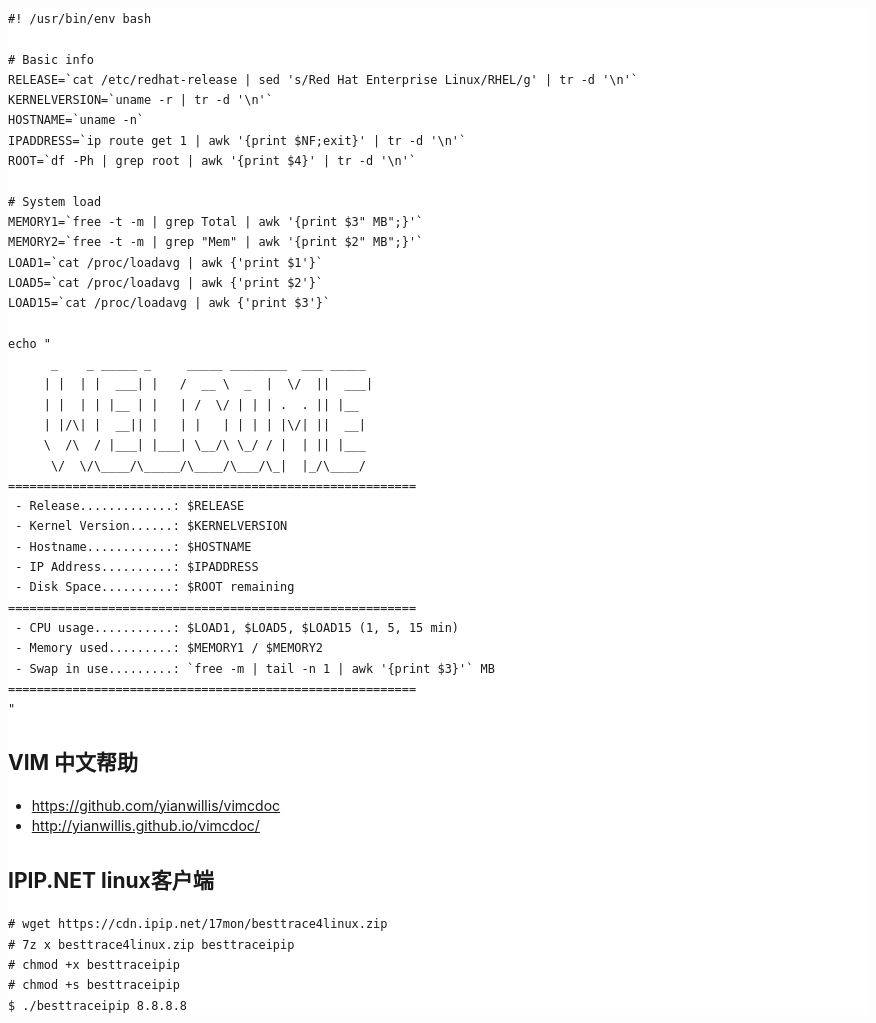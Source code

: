 ```
#! /usr/bin/env bash

# Basic info
RELEASE=`cat /etc/redhat-release | sed 's/Red Hat Enterprise Linux/RHEL/g' | tr -d '\n'`
KERNELVERSION=`uname -r | tr -d '\n'`
HOSTNAME=`uname -n`
IPADDRESS=`ip route get 1 | awk '{print $NF;exit}' | tr -d '\n'`
ROOT=`df -Ph | grep root | awk '{print $4}' | tr -d '\n'`

# System load
MEMORY1=`free -t -m | grep Total | awk '{print $3" MB";}'`
MEMORY2=`free -t -m | grep "Mem" | awk '{print $2" MB";}'`
LOAD1=`cat /proc/loadavg | awk {'print $1'}`
LOAD5=`cat /proc/loadavg | awk {'print $2'}`
LOAD15=`cat /proc/loadavg | awk {'print $3'}`

echo "
      _    _ _____ _     _____ ________  ___ _____ 
     | |  | |  ___| |   /  __ \  _  |  \/  ||  ___|
     | |  | | |__ | |   | /  \/ | | | .  . || |__  
     | |/\| |  __|| |   | |   | | | | |\/| ||  __| 
     \  /\  / |___| |___| \__/\ \_/ / |  | || |___ 
      \/  \/\____/\_____/\____/\___/\_|  |_/\____/ 
=========================================================
 - Release.............: $RELEASE
 - Kernel Version......: $KERNELVERSION
 - Hostname............: $HOSTNAME
 - IP Address..........: $IPADDRESS
 - Disk Space..........: $ROOT remaining
=========================================================
 - CPU usage...........: $LOAD1, $LOAD5, $LOAD15 (1, 5, 15 min)
 - Memory used.........: $MEMORY1 / $MEMORY2
 - Swap in use.........: `free -m | tail -n 1 | awk '{print $3}'` MB
=========================================================
"
```

## VIM 中文帮助
* https://github.com/yianwillis/vimcdoc
* http://yianwillis.github.io/vimcdoc/

## IPIP.NET linux客户端
```
# wget https://cdn.ipip.net/17mon/besttrace4linux.zip
# 7z x besttrace4linux.zip besttraceipip
# chmod +x besttraceipip
# chmod +s besttraceipip
$ ./besttraceipip 8.8.8.8
```
